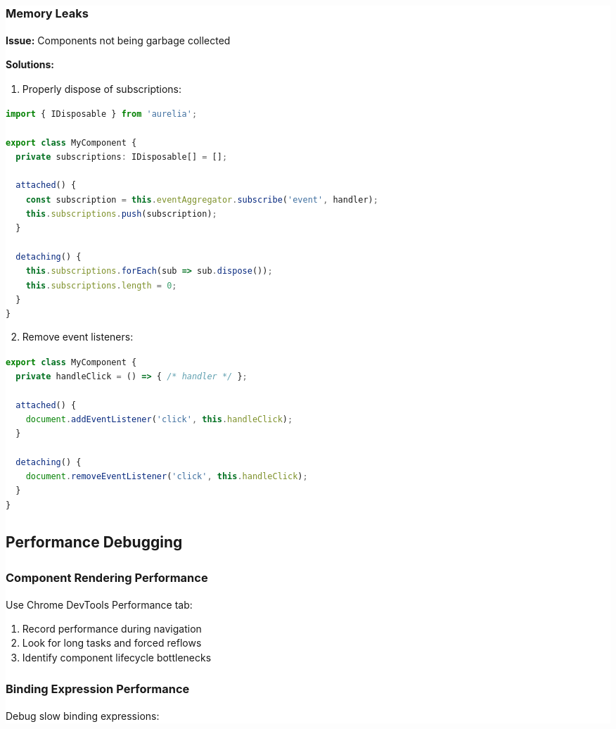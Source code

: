 ### Memory Leaks

**Issue:** Components not being garbage collected

**Solutions:**
1. Properly dispose of subscriptions:

```typescript
import { IDisposable } from 'aurelia';

export class MyComponent {
  private subscriptions: IDisposable[] = [];

  attached() {
    const subscription = this.eventAggregator.subscribe('event', handler);
    this.subscriptions.push(subscription);
  }

  detaching() {
    this.subscriptions.forEach(sub => sub.dispose());
    this.subscriptions.length = 0;
  }
}
```

2. Remove event listeners:

```typescript
export class MyComponent {
  private handleClick = () => { /* handler */ };

  attached() {
    document.addEventListener('click', this.handleClick);
  }

  detaching() {
    document.removeEventListener('click', this.handleClick);
  }
}
```

## Performance Debugging

### Component Rendering Performance

Use Chrome DevTools Performance tab:

1. Record performance during navigation
2. Look for long tasks and forced reflows
3. Identify component lifecycle bottlenecks

### Binding Expression Performance

Debug slow binding expressions:
